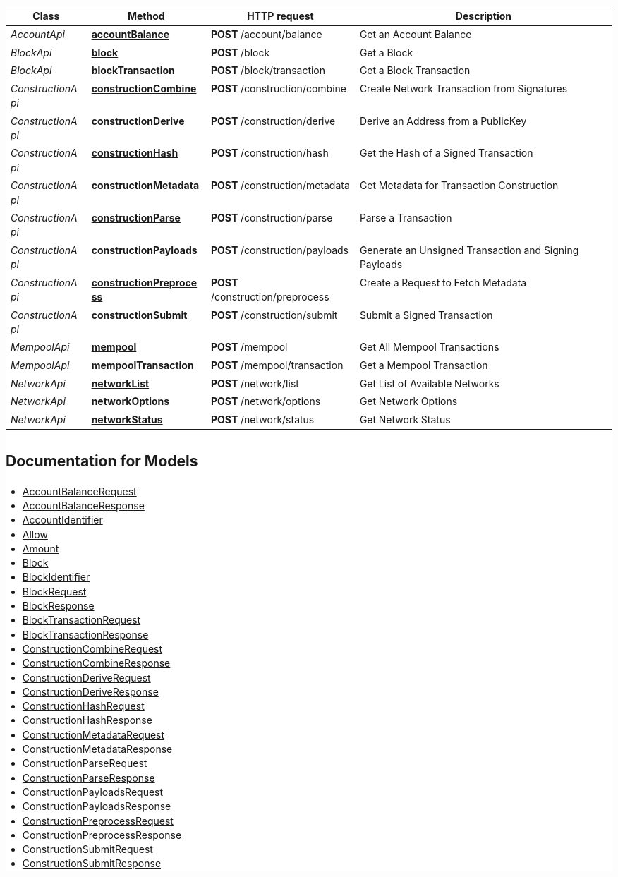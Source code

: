 Class | Method | HTTP request | Description
------------ | ------------- | ------------- | -------------
*AccountApi* | [**accountBalance**](docs/AccountApi.md#accountBalance) | **POST** /account/balance | Get an Account Balance
*BlockApi* | [**block**](docs/BlockApi.md#block) | **POST** /block | Get a Block
*BlockApi* | [**blockTransaction**](docs/BlockApi.md#blockTransaction) | **POST** /block/transaction | Get a Block Transaction
*ConstructionApi* | [**constructionCombine**](docs/ConstructionApi.md#constructionCombine) | **POST** /construction/combine | Create Network Transaction from Signatures
*ConstructionApi* | [**constructionDerive**](docs/ConstructionApi.md#constructionDerive) | **POST** /construction/derive | Derive an Address from a PublicKey
*ConstructionApi* | [**constructionHash**](docs/ConstructionApi.md#constructionHash) | **POST** /construction/hash | Get the Hash of a Signed Transaction
*ConstructionApi* | [**constructionMetadata**](docs/ConstructionApi.md#constructionMetadata) | **POST** /construction/metadata | Get Metadata for Transaction Construction
*ConstructionApi* | [**constructionParse**](docs/ConstructionApi.md#constructionParse) | **POST** /construction/parse | Parse a Transaction
*ConstructionApi* | [**constructionPayloads**](docs/ConstructionApi.md#constructionPayloads) | **POST** /construction/payloads | Generate an Unsigned Transaction and Signing Payloads
*ConstructionApi* | [**constructionPreprocess**](docs/ConstructionApi.md#constructionPreprocess) | **POST** /construction/preprocess | Create a Request to Fetch Metadata
*ConstructionApi* | [**constructionSubmit**](docs/ConstructionApi.md#constructionSubmit) | **POST** /construction/submit | Submit a Signed Transaction
*MempoolApi* | [**mempool**](docs/MempoolApi.md#mempool) | **POST** /mempool | Get All Mempool Transactions
*MempoolApi* | [**mempoolTransaction**](docs/MempoolApi.md#mempoolTransaction) | **POST** /mempool/transaction | Get a Mempool Transaction
*NetworkApi* | [**networkList**](docs/NetworkApi.md#networkList) | **POST** /network/list | Get List of Available Networks
*NetworkApi* | [**networkOptions**](docs/NetworkApi.md#networkOptions) | **POST** /network/options | Get Network Options
*NetworkApi* | [**networkStatus**](docs/NetworkApi.md#networkStatus) | **POST** /network/status | Get Network Status


## Documentation for Models

 - [AccountBalanceRequest](docs/AccountBalanceRequest.md)
 - [AccountBalanceResponse](docs/AccountBalanceResponse.md)
 - [AccountIdentifier](docs/AccountIdentifier.md)
 - [Allow](docs/Allow.md)
 - [Amount](docs/Amount.md)
 - [Block](docs/Block.md)
 - [BlockIdentifier](docs/BlockIdentifier.md)
 - [BlockRequest](docs/BlockRequest.md)
 - [BlockResponse](docs/BlockResponse.md)
 - [BlockTransactionRequest](docs/BlockTransactionRequest.md)
 - [BlockTransactionResponse](docs/BlockTransactionResponse.md)
 - [ConstructionCombineRequest](docs/ConstructionCombineRequest.md)
 - [ConstructionCombineResponse](docs/ConstructionCombineResponse.md)
 - [ConstructionDeriveRequest](docs/ConstructionDeriveRequest.md)
 - [ConstructionDeriveResponse](docs/ConstructionDeriveResponse.md)
 - [ConstructionHashRequest](docs/ConstructionHashRequest.md)
 - [ConstructionHashResponse](docs/ConstructionHashResponse.md)
 - [ConstructionMetadataRequest](docs/ConstructionMetadataRequest.md)
 - [ConstructionMetadataResponse](docs/ConstructionMetadataResponse.md)
 - [ConstructionParseRequest](docs/ConstructionParseRequest.md)
 - [ConstructionParseResponse](docs/ConstructionParseResponse.md)
 - [ConstructionPayloadsRequest](docs/ConstructionPayloadsRequest.md)
 - [ConstructionPayloadsResponse](docs/ConstructionPayloadsResponse.md)
 - [ConstructionPreprocessRequest](docs/ConstructionPreprocessRequest.md)
 - [ConstructionPreprocessResponse](docs/ConstructionPreprocessResponse.md)
 - [ConstructionSubmitRequest](docs/ConstructionSubmitRequest.md)
 - [ConstructionSubmitResponse](docs/ConstructionSubmitResponse.md)